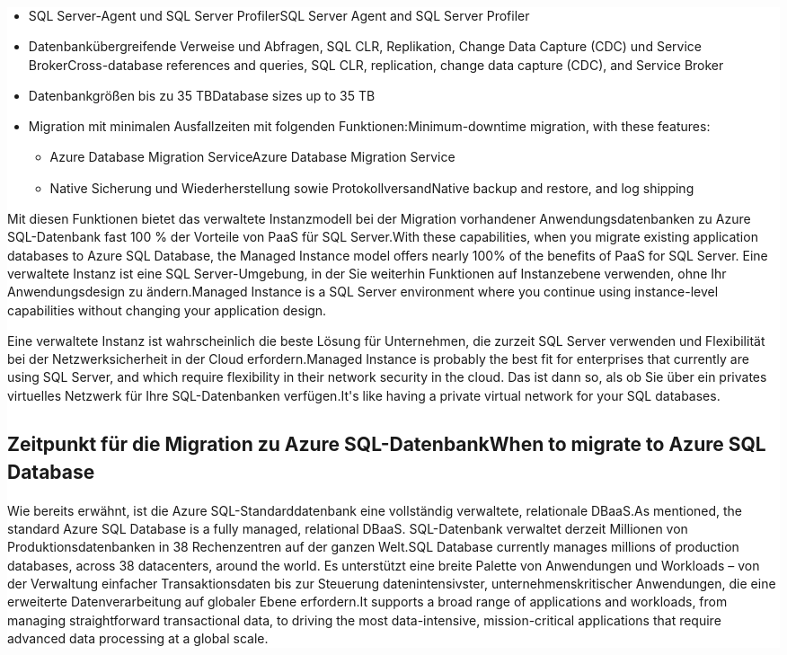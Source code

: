   - <span data-ttu-id="51a93-124">SQL Server-Agent und SQL Server Profiler</span><span class="sxs-lookup"><span data-stu-id="51a93-124">SQL Server Agent and SQL Server Profiler</span></span>

  - <span data-ttu-id="51a93-125">Datenbankübergreifende Verweise und Abfragen, SQL CLR, Replikation, Change Data Capture (CDC) und Service Broker</span><span class="sxs-lookup"><span data-stu-id="51a93-125">Cross-database references and queries, SQL CLR, replication, change data capture (CDC), and Service Broker</span></span>

- <span data-ttu-id="51a93-126">Datenbankgrößen bis zu 35 TB</span><span class="sxs-lookup"><span data-stu-id="51a93-126">Database sizes up to 35 TB</span></span>

- <span data-ttu-id="51a93-127">Migration mit minimalen Ausfallzeiten mit folgenden Funktionen:</span><span class="sxs-lookup"><span data-stu-id="51a93-127">Minimum-downtime migration, with these features:</span></span>

  - <span data-ttu-id="51a93-128">Azure Database Migration Service</span><span class="sxs-lookup"><span data-stu-id="51a93-128">Azure Database Migration Service</span></span>

  - <span data-ttu-id="51a93-129">Native Sicherung und Wiederherstellung sowie Protokollversand</span><span class="sxs-lookup"><span data-stu-id="51a93-129">Native backup and restore, and log shipping</span></span>

<span data-ttu-id="51a93-130">Mit diesen Funktionen bietet das verwaltete Instanzmodell bei der Migration vorhandener Anwendungsdatenbanken zu Azure SQL-Datenbank fast 100 % der Vorteile von PaaS für SQL Server.</span><span class="sxs-lookup"><span data-stu-id="51a93-130">With these capabilities, when you migrate existing application databases to Azure SQL Database, the Managed Instance model offers nearly 100% of the benefits of PaaS for SQL Server.</span></span> <span data-ttu-id="51a93-131">Eine verwaltete Instanz ist eine SQL Server-Umgebung, in der Sie weiterhin Funktionen auf Instanzebene verwenden, ohne Ihr Anwendungsdesign zu ändern.</span><span class="sxs-lookup"><span data-stu-id="51a93-131">Managed Instance is a SQL Server environment where you continue using instance-level capabilities without changing your application design.</span></span>

<span data-ttu-id="51a93-132">Eine verwaltete Instanz ist wahrscheinlich die beste Lösung für Unternehmen, die zurzeit SQL Server verwenden und Flexibilität bei der Netzwerksicherheit in der Cloud erfordern.</span><span class="sxs-lookup"><span data-stu-id="51a93-132">Managed Instance is probably the best fit for enterprises that currently are using SQL Server, and which require flexibility in their network security in the cloud.</span></span> <span data-ttu-id="51a93-133">Das ist dann so, als ob Sie über ein privates virtuelles Netzwerk für Ihre SQL-Datenbanken verfügen.</span><span class="sxs-lookup"><span data-stu-id="51a93-133">It's like having a private virtual network for your SQL databases.</span></span>

## <a name="when-to-migrate-to-azure-sql-database"></a><span data-ttu-id="51a93-134">Zeitpunkt für die Migration zu Azure SQL-Datenbank</span><span class="sxs-lookup"><span data-stu-id="51a93-134">When to migrate to Azure SQL Database</span></span>

<span data-ttu-id="51a93-135">Wie bereits erwähnt, ist die Azure SQL-Standarddatenbank eine vollständig verwaltete, relationale DBaaS.</span><span class="sxs-lookup"><span data-stu-id="51a93-135">As mentioned, the standard Azure SQL Database is a fully managed, relational DBaaS.</span></span> <span data-ttu-id="51a93-136">SQL-Datenbank verwaltet derzeit Millionen von Produktionsdatenbanken in 38 Rechenzentren auf der ganzen Welt.</span><span class="sxs-lookup"><span data-stu-id="51a93-136">SQL Database currently manages millions of production databases, across 38 datacenters, around the world.</span></span> <span data-ttu-id="51a93-137">Es unterstützt eine breite Palette von Anwendungen und Workloads – von der Verwaltung einfacher Transaktionsdaten bis zur Steuerung datenintensivster, unternehmenskritischer Anwendungen, die eine erweiterte Datenverarbeitung auf globaler Ebene erfordern.</span><span class="sxs-lookup"><span data-stu-id="51a93-137">It supports a broad range of applications and workloads, from managing straightforward transactional data, to driving the most data-intensive, mission-critical applications that require advanced data processing at a global scale.</span></span>
